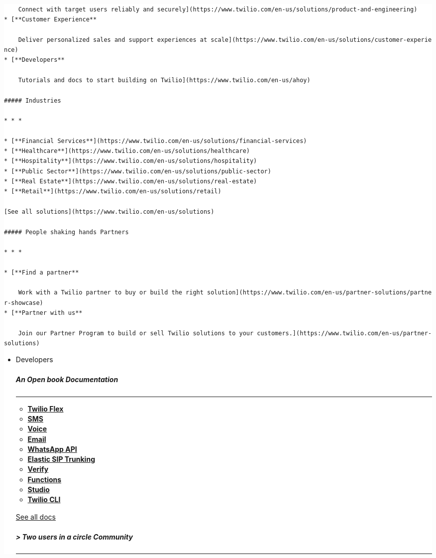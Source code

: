         Connect with target users reliably and securely](https://www.twilio.com/en-us/solutions/product-and-engineering)
    * [**Customer Experience**
        
        Deliver personalized sales and support experiences at scale](https://www.twilio.com/en-us/solutions/customer-experience)
    * [**Developers**
        
        Tutorials and docs to start building on Twilio](https://www.twilio.com/en-us/ahoy)
    
    ##### Industries
    
    * * *
    
    * [**Financial Services**](https://www.twilio.com/en-us/solutions/financial-services)
    * [**Healthcare**](https://www.twilio.com/en-us/solutions/healthcare)
    * [**Hospitality**](https://www.twilio.com/en-us/solutions/hospitality)
    * [**Public Sector**](https://www.twilio.com/en-us/solutions/public-sector)
    * [**Real Estate**](https://www.twilio.com/en-us/solutions/real-estate)
    * [**Retail**](https://www.twilio.com/en-us/solutions/retail)
    
    [See all solutions](https://www.twilio.com/en-us/solutions)
    
    ##### People shaking hands Partners
    
    * * *
    
    * [**Find a partner**
        
        Work with a Twilio partner to buy or build the right solution](https://www.twilio.com/en-us/partner-solutions/partner-showcase)
    * [**Partner with us**
        
        Join our Partner Program to build or sell Twilio solutions to your customers.](https://www.twilio.com/en-us/partner-solutions)
    
* Developers
    
    ##### An Open book Documentation
    
    * * *
    
    * [**Twilio Flex**](https://www.twilio.com/docs/flex)
    * [**SMS**](https://www.twilio.com/docs/sms)
    * [**Voice**](https://www.twilio.com/docs/voice)
    * [**Email**](https://docs.sendgrid.com/)
    * [**WhatsApp API**](https://www.twilio.com/docs/whatsapp)
    * [**Elastic SIP Trunking**](https://www.twilio.com/docs/sip-trunking)
    * [**Verify**](https://www.twilio.com/docs/verify/api)
    * [**Functions**](https://www.twilio.com/docs/serverless/functions-assets/functions)
    * [**Studio**](https://www.twilio.com/docs/studio)
    * [**Twilio CLI**](https://www.twilio.com/docs/twilio-cli/quickstart)
    
    [See all docs](https://www.twilio.com/docs)
    
    ##### \> Two users in a circle Community
    
    * * *
    